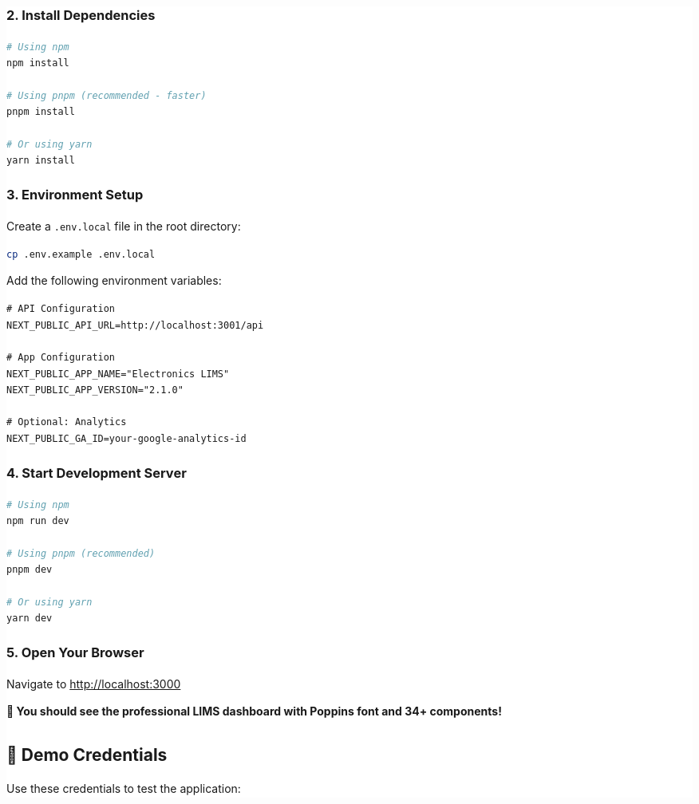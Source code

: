 ### 2. Install Dependencies
```bash
# Using npm
npm install

# Using pnpm (recommended - faster)
pnpm install

# Or using yarn
yarn install
```

### 3. Environment Setup
Create a `.env.local` file in the root directory:
```bash
cp .env.example .env.local
```

Add the following environment variables:
```env
# API Configuration
NEXT_PUBLIC_API_URL=http://localhost:3001/api

# App Configuration
NEXT_PUBLIC_APP_NAME="Electronics LIMS"
NEXT_PUBLIC_APP_VERSION="2.1.0"

# Optional: Analytics
NEXT_PUBLIC_GA_ID=your-google-analytics-id
```

### 4. Start Development Server
```bash
# Using npm
npm run dev

# Using pnpm (recommended)
pnpm dev

# Or using yarn
yarn dev
```

### 5. Open Your Browser
Navigate to [http://localhost:3000](http://localhost:3000)

**🎉 You should see the professional LIMS dashboard with Poppins font and 34+ components!**

## 🔐 Demo Credentials

Use these credentials to test the application:

